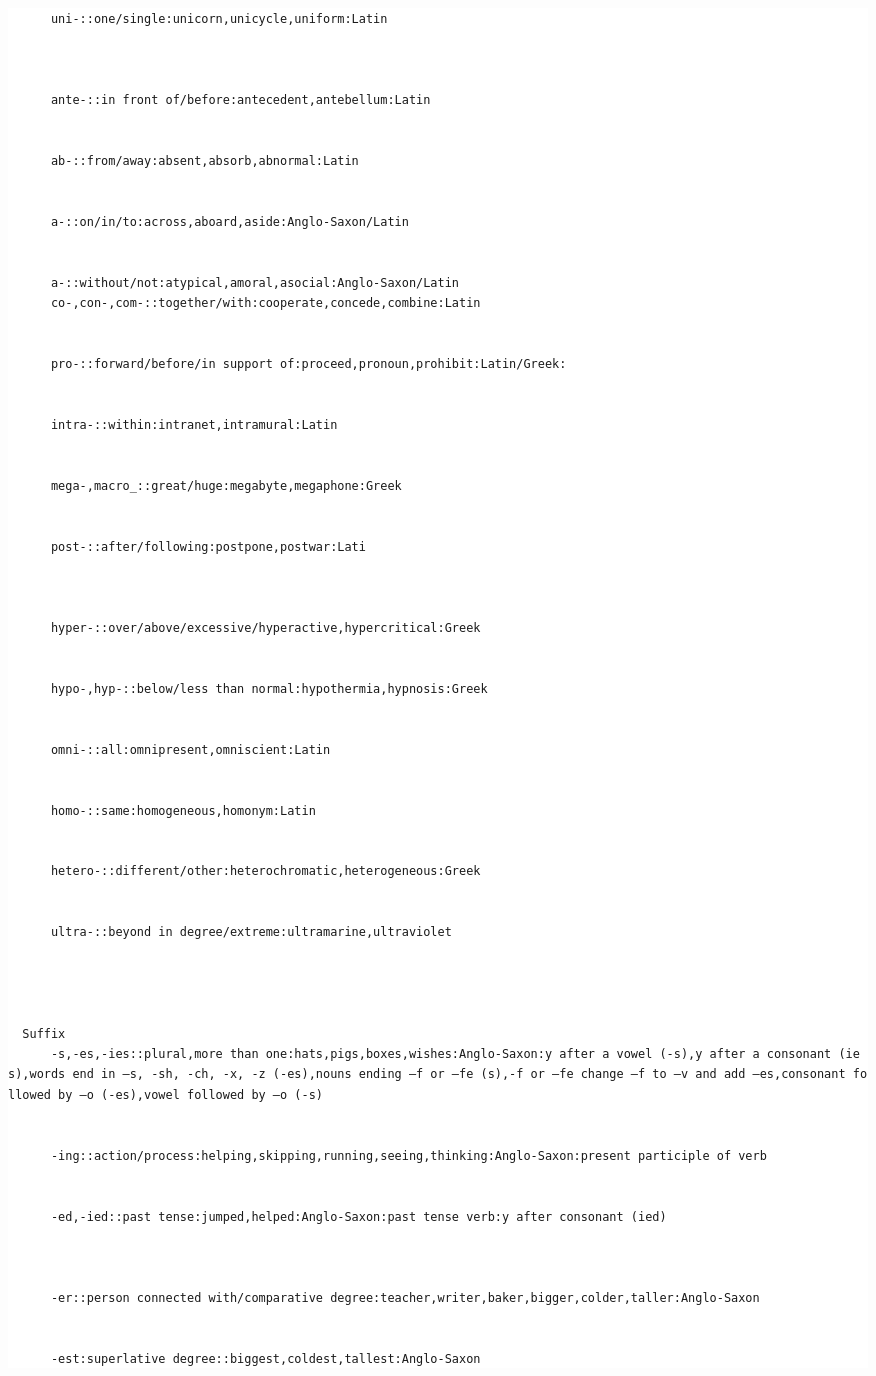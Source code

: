 
          uni-::one/single:unicorn,unicycle,uniform:Latin


          
          ante-::in front of/before:antecedent,antebellum:Latin


          ab-::from/away:absent,absorb,abnormal:Latin


          a-::on/in/to:across,aboard,aside:Anglo-Saxon/Latin


          a-::without/not:atypical,amoral,asocial:Anglo-Saxon/Latin
          co-,con-,com-::together/with:cooperate,concede,combine:Latin


          pro-::forward/before/in support of:proceed,pronoun,prohibit:Latin/Greek:


          intra-::within:intranet,intramural:Latin


          mega-,macro_::great/huge:megabyte,megaphone:Greek


          post-::after/following:postpone,postwar:Lati


          
          hyper-::over/above/excessive/hyperactive,hypercritical:Greek


          hypo-,hyp-::below/less than normal:hypothermia,hypnosis:Greek


          omni-::all:omnipresent,omniscient:Latin


          homo-::same:homogeneous,homonym:Latin


          hetero-::different/other:heterochromatic,heterogeneous:Greek


          ultra-::beyond in degree/extreme:ultramarine,ultraviolet


          
          
      Suffix
          -s,-es,-ies::plural,more than one:hats,pigs,boxes,wishes:Anglo-Saxon:y after a vowel (-s),y after a consonant (ies),words end in –s, -sh, -ch, -x, -z (-es),nouns ending –f or –fe (s),-f or –fe change –f to –v and add –es,consonant followed by –o (-es),vowel followed by –o (-s)


          -ing::action/process:helping,skipping,running,seeing,thinking:Anglo-Saxon:present participle of verb


          -ed,-ied::past tense:jumped,helped:Anglo-Saxon:past tense verb:y after consonant (ied)


          
          -er::person connected with/comparative degree:teacher,writer,baker,bigger,colder,taller:Anglo-Saxon


          -est:superlative degree::biggest,coldest,tallest:Anglo-Saxon


          